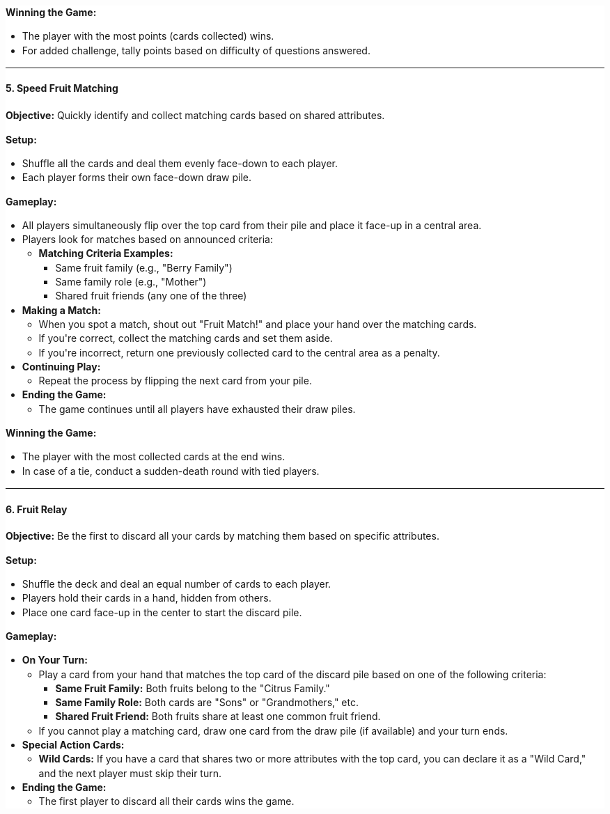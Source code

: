**Winning the Game:**

- The player with the most points (cards collected) wins.
- For added challenge, tally points based on difficulty of questions answered.

---

#### **5. Speed Fruit Matching**

**Objective:** Quickly identify and collect matching cards based on shared attributes.

**Setup:**

- Shuffle all the cards and deal them evenly face-down to each player.
- Each player forms their own face-down draw pile.

**Gameplay:**

- All players simultaneously flip over the top card from their pile and place it face-up in a central area.
- Players look for matches based on announced criteria:
  - **Matching Criteria Examples:**
    - Same fruit family (e.g., "Berry Family")
    - Same family role (e.g., "Mother")
    - Shared fruit friends (any one of the three)
- **Making a Match:**
  - When you spot a match, shout out "Fruit Match!" and place your hand over the matching cards.
  - If you're correct, collect the matching cards and set them aside.
  - If you're incorrect, return one previously collected card to the central area as a penalty.
- **Continuing Play:**
  - Repeat the process by flipping the next card from your pile.
- **Ending the Game:**
  - The game continues until all players have exhausted their draw piles.

**Winning the Game:**

- The player with the most collected cards at the end wins.
- In case of a tie, conduct a sudden-death round with tied players.

---

#### **6. Fruit Relay**

**Objective:** Be the first to discard all your cards by matching them based on specific attributes.

**Setup:**

- Shuffle the deck and deal an equal number of cards to each player.
- Players hold their cards in a hand, hidden from others.
- Place one card face-up in the center to start the discard pile.

**Gameplay:**

- **On Your Turn:**
  - Play a card from your hand that matches the top card of the discard pile based on one of the following criteria:
    - **Same Fruit Family:** Both fruits belong to the "Citrus Family."
    - **Same Family Role:** Both cards are "Sons" or "Grandmothers," etc.
    - **Shared Fruit Friend:** Both fruits share at least one common fruit friend.
  - If you cannot play a matching card, draw one card from the draw pile (if available) and your turn ends.
- **Special Action Cards:**
  - **Wild Cards:** If you have a card that shares two or more attributes with the top card, you can declare it as a "Wild Card," and the next player must skip their turn.
- **Ending the Game:**
  - The first player to discard all their cards wins the game.
